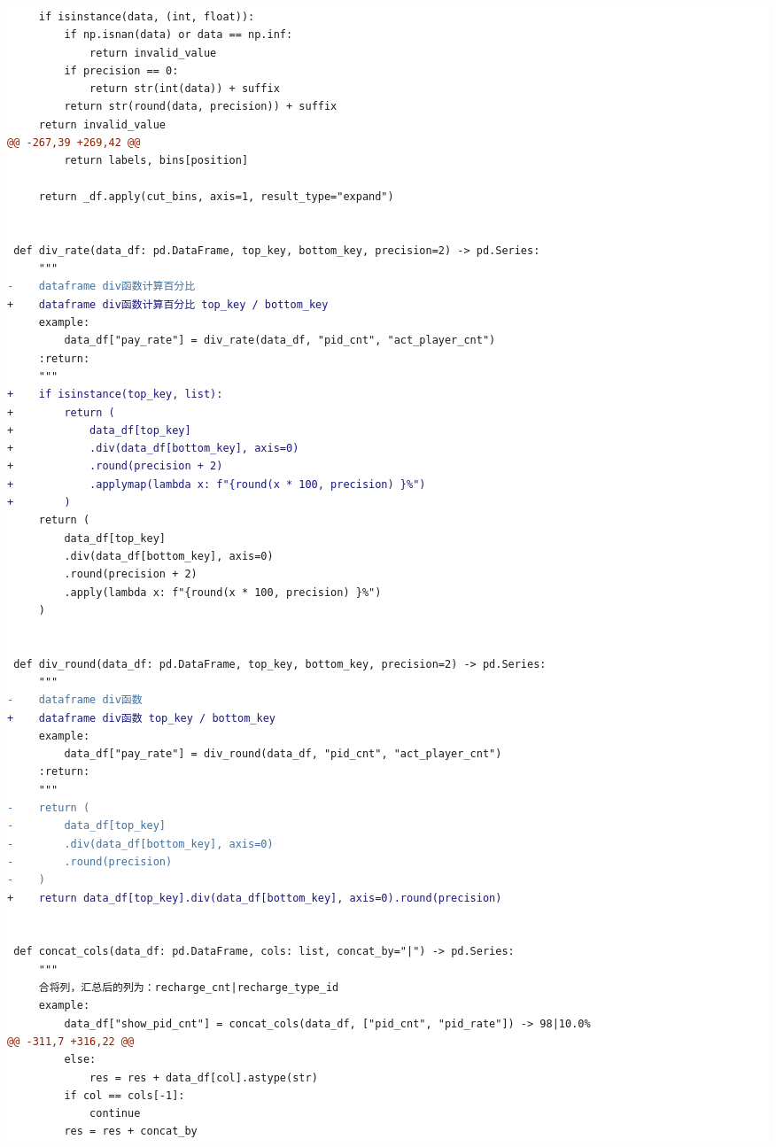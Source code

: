 ```diff
     if isinstance(data, (int, float)):
         if np.isnan(data) or data == np.inf:
             return invalid_value
         if precision == 0:
             return str(int(data)) + suffix
         return str(round(data, precision)) + suffix
     return invalid_value
@@ -267,39 +269,42 @@
         return labels, bins[position]
 
     return _df.apply(cut_bins, axis=1, result_type="expand")
 
 
 def div_rate(data_df: pd.DataFrame, top_key, bottom_key, precision=2) -> pd.Series:
     """
-    dataframe div函数计算百分比
+    dataframe div函数计算百分比 top_key / bottom_key
     example:
         data_df["pay_rate"] = div_rate(data_df, "pid_cnt", "act_player_cnt")
     :return:
     """
+    if isinstance(top_key, list):
+        return (
+            data_df[top_key]
+            .div(data_df[bottom_key], axis=0)
+            .round(precision + 2)
+            .applymap(lambda x: f"{round(x * 100, precision) }%")
+        )
     return (
         data_df[top_key]
         .div(data_df[bottom_key], axis=0)
         .round(precision + 2)
         .apply(lambda x: f"{round(x * 100, precision) }%")
     )
 
 
 def div_round(data_df: pd.DataFrame, top_key, bottom_key, precision=2) -> pd.Series:
     """
-    dataframe div函数
+    dataframe div函数 top_key / bottom_key
     example:
         data_df["pay_rate"] = div_round(data_df, "pid_cnt", "act_player_cnt")
     :return:
     """
-    return (
-        data_df[top_key]
-        .div(data_df[bottom_key], axis=0)
-        .round(precision)
-    )
+    return data_df[top_key].div(data_df[bottom_key], axis=0).round(precision)
 
 
 def concat_cols(data_df: pd.DataFrame, cols: list, concat_by="|") -> pd.Series:
     """
     合将列，汇总后的列为：recharge_cnt|recharge_type_id
     example:
         data_df["show_pid_cnt"] = concat_cols(data_df, ["pid_cnt", "pid_rate"]) -> 98|10.0%
@@ -311,7 +316,22 @@
         else:
             res = res + data_df[col].astype(str)
         if col == cols[-1]:
             continue
         res = res + concat_by
```